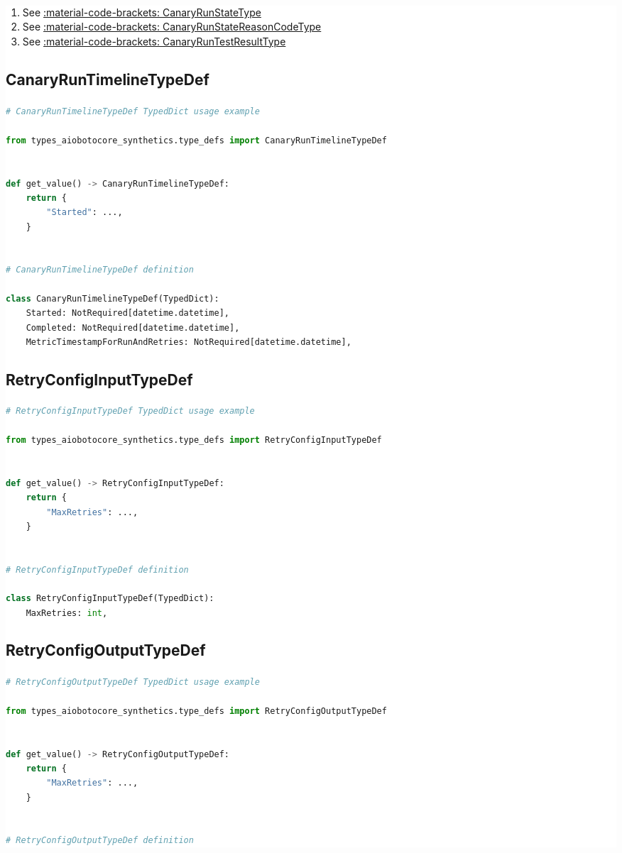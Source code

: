 1. See [:material-code-brackets: CanaryRunStateType](./literals.md#canaryrunstatetype)
2. See [:material-code-brackets: CanaryRunStateReasonCodeType](./literals.md#canaryrunstatereasoncodetype)
3. See [:material-code-brackets: CanaryRunTestResultType](./literals.md#canaryruntestresulttype)

## CanaryRunTimelineTypeDef

```python
# CanaryRunTimelineTypeDef TypedDict usage example

from types_aiobotocore_synthetics.type_defs import CanaryRunTimelineTypeDef


def get_value() -> CanaryRunTimelineTypeDef:
    return {
        "Started": ...,
    }


# CanaryRunTimelineTypeDef definition

class CanaryRunTimelineTypeDef(TypedDict):
    Started: NotRequired[datetime.datetime],
    Completed: NotRequired[datetime.datetime],
    MetricTimestampForRunAndRetries: NotRequired[datetime.datetime],
```


## RetryConfigInputTypeDef

```python
# RetryConfigInputTypeDef TypedDict usage example

from types_aiobotocore_synthetics.type_defs import RetryConfigInputTypeDef


def get_value() -> RetryConfigInputTypeDef:
    return {
        "MaxRetries": ...,
    }


# RetryConfigInputTypeDef definition

class RetryConfigInputTypeDef(TypedDict):
    MaxRetries: int,
```


## RetryConfigOutputTypeDef

```python
# RetryConfigOutputTypeDef TypedDict usage example

from types_aiobotocore_synthetics.type_defs import RetryConfigOutputTypeDef


def get_value() -> RetryConfigOutputTypeDef:
    return {
        "MaxRetries": ...,
    }


# RetryConfigOutputTypeDef definition

```